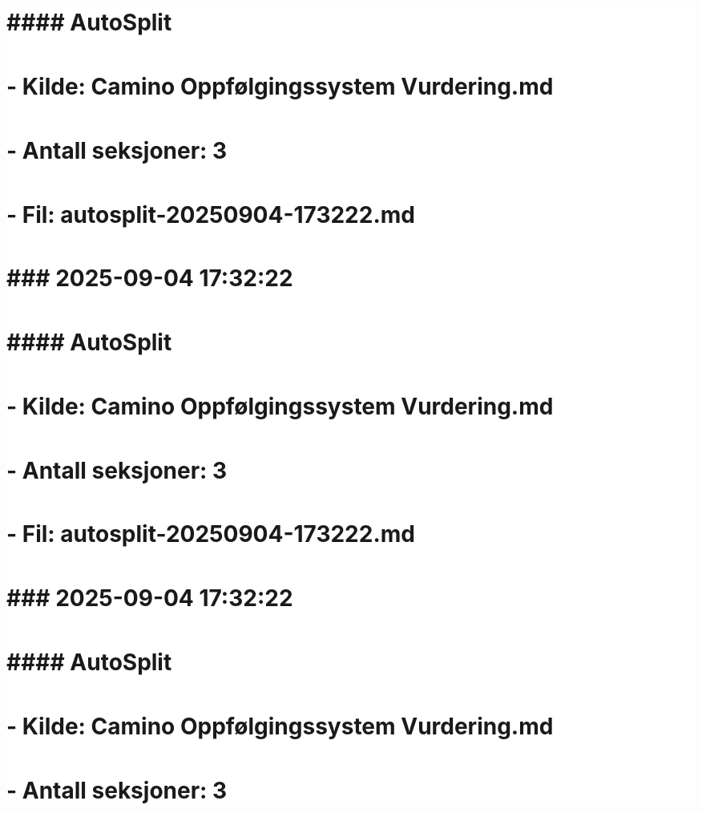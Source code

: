 # \#### AutoSplit

# \- Kilde: Camino Oppfølgingssystem Vurdering.md

# \- Antall seksjoner: 3

# \- Fil: autosplit-20250904-173222.md

#

#

#

#

# \### 2025-09-04 17:32:22

# \#### AutoSplit

# \- Kilde: Camino Oppfølgingssystem Vurdering.md

# \- Antall seksjoner: 3

# \- Fil: autosplit-20250904-173222.md

#

#

#

#

# \### 2025-09-04 17:32:22

# \#### AutoSplit

# \- Kilde: Camino Oppfølgingssystem Vurdering.md

# \- Antall seksjoner: 3
